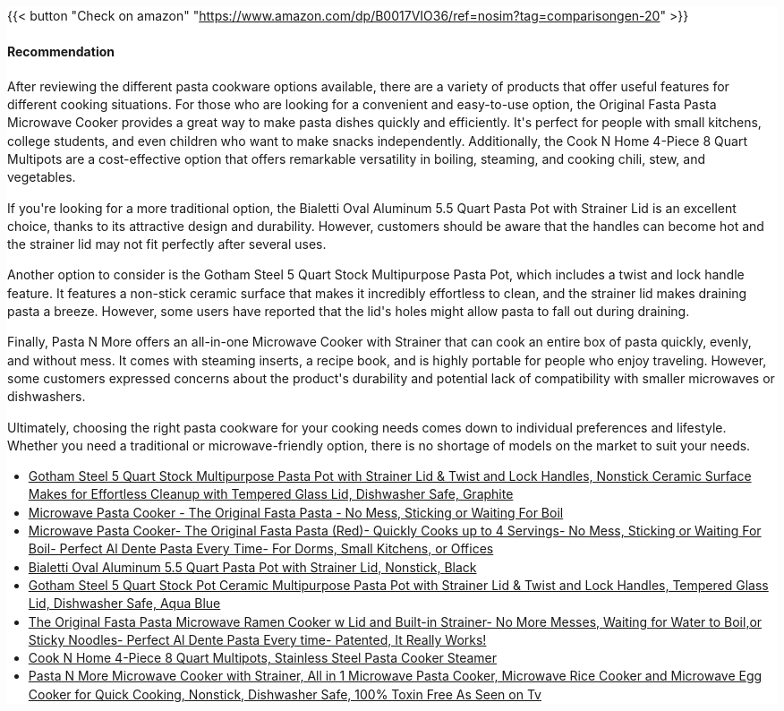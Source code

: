 {{< button "Check on amazon" "https://www.amazon.com/dp/B0017VIO36/ref=nosim?tag=comparisongen-20" >}}


#### Recommendation

After reviewing the different pasta cookware options available, there are a variety of products that offer useful features for different cooking situations. For those who are looking for a convenient and easy-to-use option, the Original Fasta Pasta Microwave Cooker provides a great way to make pasta dishes quickly and efficiently. It's perfect for people with small kitchens, college students, and even children who want to make snacks independently. Additionally, the Cook N Home 4-Piece 8 Quart Multipots are a cost-effective option that offers remarkable versatility in boiling, steaming, and cooking chili, stew, and vegetables.

If you're looking for a more traditional option, the Bialetti Oval Aluminum 5.5 Quart Pasta Pot with Strainer Lid is an excellent choice, thanks to its attractive design and durability. However, customers should be aware that the handles can become hot and the strainer lid may not fit perfectly after several uses.

Another option to consider is the Gotham Steel 5 Quart Stock Multipurpose Pasta Pot, which includes a twist and lock handle feature. It features a non-stick ceramic surface that makes it incredibly effortless to clean, and the strainer lid makes draining pasta a breeze. However, some users have reported that the lid's holes might allow pasta to fall out during draining.

Finally, Pasta N More offers an all-in-one Microwave Cooker with Strainer that can cook an entire box of pasta quickly, evenly, and without mess. It comes with steaming inserts, a recipe book, and is highly portable for people who enjoy traveling. However, some customers expressed concerns about the product's durability and potential lack of compatibility with smaller microwaves or dishwashers.

Ultimately, choosing the right pasta cookware for your cooking needs comes down to individual preferences and lifestyle. Whether you need a traditional or microwave-friendly option, there is no shortage of models on the market to suit your needs.

- [Gotham Steel 5 Quart Stock Multipurpose Pasta Pot with Strainer Lid & Twist and Lock Handles, Nonstick Ceramic Surface Makes for Effortless Cleanup with Tempered Glass Lid, Dishwasher Safe, Graphite](#gothamsteel5quartstockmultipurposepastap)
- [Microwave Pasta Cooker - The Original Fasta Pasta - No Mess, Sticking or Waiting For Boil](#microwavepastacookertheoriginalfastapast)
- [Microwave Pasta Cooker- The Original Fasta Pasta (Red)- Quickly Cooks up to 4 Servings- No Mess, Sticking or Waiting For Boil- Perfect Al Dente Pasta Every Time- For Dorms, Small Kitchens, or Offices](#microwavepastacookertheoriginalfastapast)
- [Bialetti Oval Aluminum 5.5 Quart Pasta Pot with Strainer Lid, Nonstick, Black](#bialettiovalaluminum55quartpastapotwiths)
- [Gotham Steel 5 Quart Stock Pot Ceramic Multipurpose Pasta Pot with Strainer Lid & Twist and Lock Handles, Tempered Glass Lid, Dishwasher Safe, Aqua Blue](#gothamsteel5quartstockpotceramicmultipur)
- [The Original Fasta Pasta Microwave Ramen Cooker w Lid and Built-in Strainer- No More Messes, Waiting for Water to Boil,or Sticky Noodles- Perfect Al Dente Pasta Every time- Patented, It Really Works!](#theoriginalfastapastamicrowaveramencooke)
- [Cook N Home 4-Piece 8 Quart Multipots, Stainless Steel Pasta Cooker Steamer](#cooknhome4piece8quartmultipotsstainlesss)
- [Pasta N More Microwave Cooker with Strainer, All in 1 Microwave Pasta Cooker, Microwave Rice Cooker and Microwave Egg Cooker for Quick Cooking, Nonstick, Dishwasher Safe, 100% Toxin Free As Seen on Tv](#pastanmoremicrowavecookerwithstrainerall)

